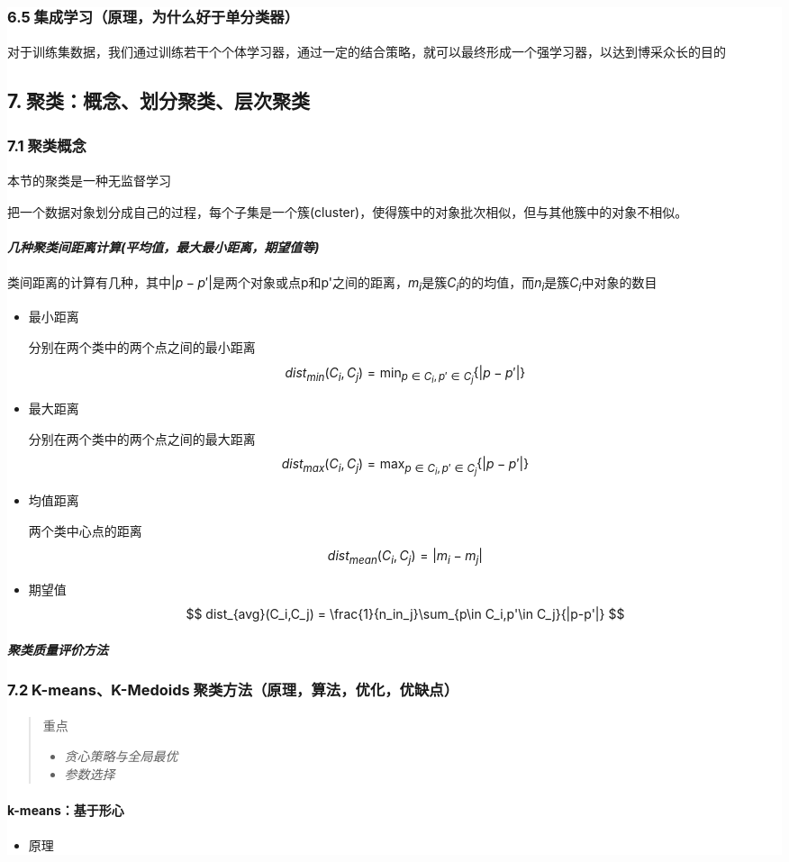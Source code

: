 ### 6.5 集成学习（原理，为什么好于单分类器）

对于训练集数据，我们通过训练若干个个体学习器，通过一定的结合策略，就可以最终形成一个强学习器，以达到博采众长的目的

## 7. 聚类：概念、划分聚类、层次聚类

### 7.1 聚类概念

本节的聚类是一种无监督学习

把一个数据对象划分成自己的过程，每个子集是一个簇(cluster)，使得簇中的对象批次相似，但与其他簇中的对象不相似。

#### *几种聚类间距离计算(**平均值，最大最小距离，期望值等**)*

类间距离的计算有几种，其中$|p-p'|$是两个对象或点p和p'之间的距离，$m_i$是簇$C_i$的的均值，而$n_i$是簇$C_i$中对象的数目

- 最小距离

  分别在两个类中的两个点之间的最小距离
  $$
  dist_{min}(C_i,C_j) = \min_{p\in C_i,p'\in C_j}{\{{|p-p'|}\}}
  $$
  
- 最大距离

  分别在两个类中的两个点之间的最大距离
  $$
  dist_{max}(C_i,C_j) = \max_{p\in C_i,p'\in C_j}{\{{|p-p'|}\}}
  $$
  
- 均值距离

  两个类中心点的距离
  $$
  dist_{mean}(C_i,C_j) = |m_i - m_j|
  $$
  
- 期望值 
  $$
  dist_{avg}(C_i,C_j) = \frac{1}{n_in_j}\sum_{p\in C_i,p'\in C_j}{|p-p'|}
  $$
  

  

#### *聚类质量评价方法*

### 7.2 K-means、K-Medoids 聚类方法（原理，算法，优化，优缺点）

> 重点
>
> - *贪心策略与全局最优*
> - *参数选择*

#### k-means：基于形心

- 原理
